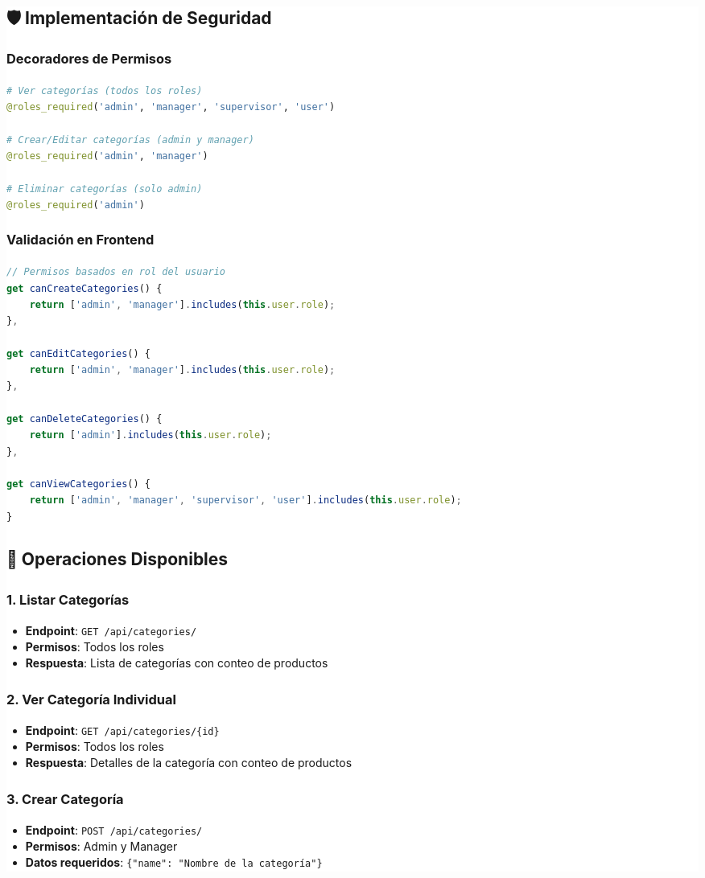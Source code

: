 ## 🛡️ Implementación de Seguridad

### Decoradores de Permisos

```python
# Ver categorías (todos los roles)
@roles_required('admin', 'manager', 'supervisor', 'user')

# Crear/Editar categorías (admin y manager)
@roles_required('admin', 'manager')

# Eliminar categorías (solo admin)
@roles_required('admin')
```

### Validación en Frontend

```javascript
// Permisos basados en rol del usuario
get canCreateCategories() {
    return ['admin', 'manager'].includes(this.user.role);
},

get canEditCategories() {
    return ['admin', 'manager'].includes(this.user.role);
},

get canDeleteCategories() {
    return ['admin'].includes(this.user.role);
},

get canViewCategories() {
    return ['admin', 'manager', 'supervisor', 'user'].includes(this.user.role);
}
```

## 🔄 Operaciones Disponibles

### 1. **Listar Categorías**
- **Endpoint**: `GET /api/categories/`
- **Permisos**: Todos los roles
- **Respuesta**: Lista de categorías con conteo de productos

### 2. **Ver Categoría Individual**
- **Endpoint**: `GET /api/categories/{id}`
- **Permisos**: Todos los roles
- **Respuesta**: Detalles de la categoría con conteo de productos

### 3. **Crear Categoría**
- **Endpoint**: `POST /api/categories/`
- **Permisos**: Admin y Manager
- **Datos requeridos**: `{"name": "Nombre de la categoría"}`
